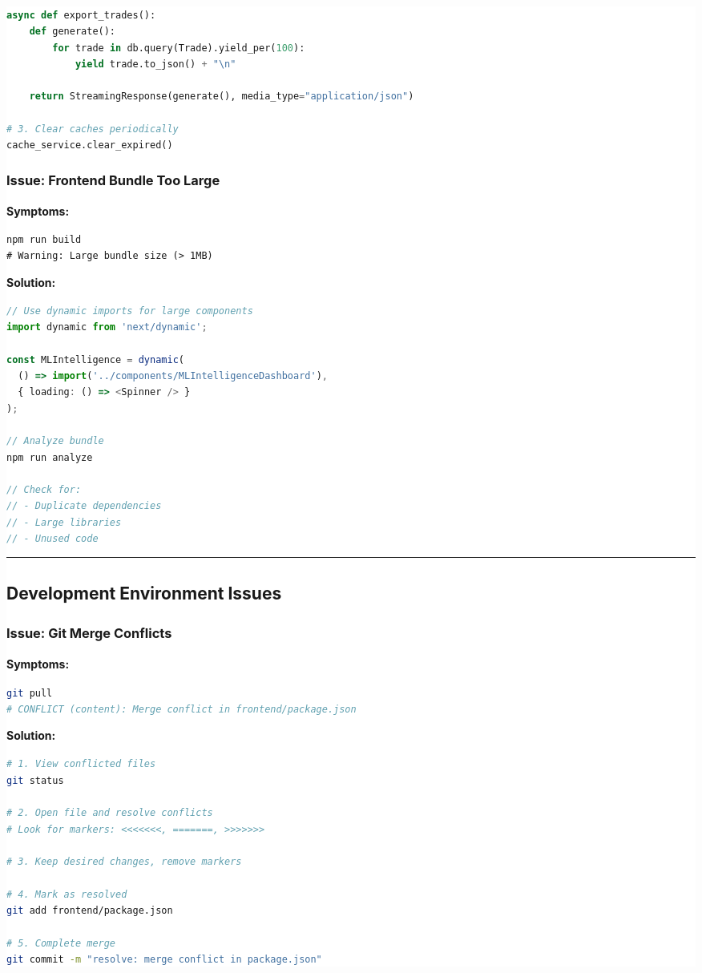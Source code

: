 ```python
async def export_trades():
    def generate():
        for trade in db.query(Trade).yield_per(100):
            yield trade.to_json() + "\n"

    return StreamingResponse(generate(), media_type="application/json")

# 3. Clear caches periodically
cache_service.clear_expired()
```

### Issue: Frontend Bundle Too Large

**Symptoms:**
```
npm run build
# Warning: Large bundle size (> 1MB)
```

**Solution:**
```typescript
// Use dynamic imports for large components
import dynamic from 'next/dynamic';

const MLIntelligence = dynamic(
  () => import('../components/MLIntelligenceDashboard'),
  { loading: () => <Spinner /> }
);

// Analyze bundle
npm run analyze

// Check for:
// - Duplicate dependencies
// - Large libraries
// - Unused code
```

---

## Development Environment Issues

### Issue: Git Merge Conflicts

**Symptoms:**
```bash
git pull
# CONFLICT (content): Merge conflict in frontend/package.json
```

**Solution:**
```bash
# 1. View conflicted files
git status

# 2. Open file and resolve conflicts
# Look for markers: <<<<<<<, =======, >>>>>>>

# 3. Keep desired changes, remove markers

# 4. Mark as resolved
git add frontend/package.json

# 5. Complete merge
git commit -m "resolve: merge conflict in package.json"
```